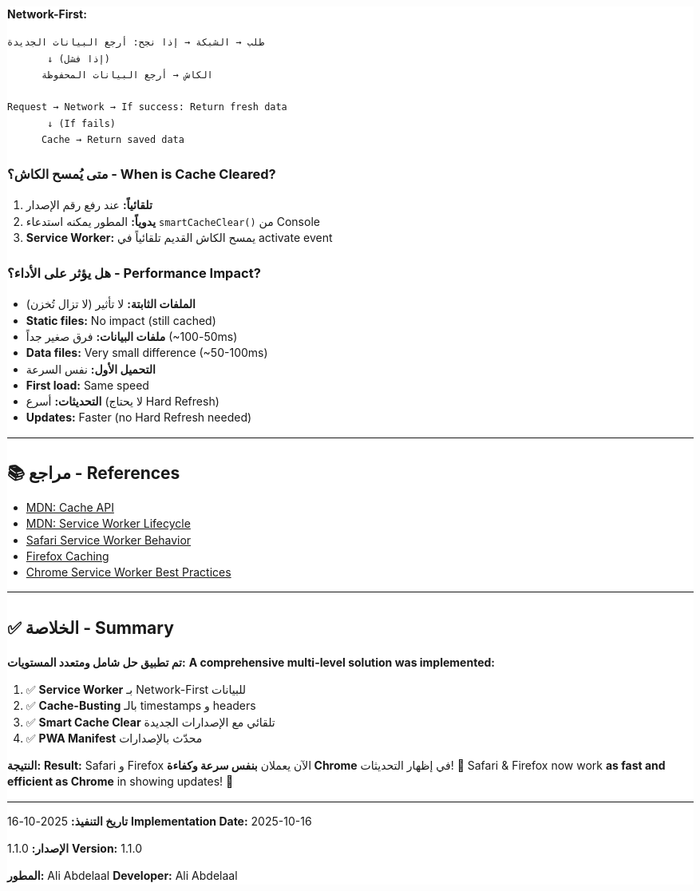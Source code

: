 **Network-First:**
```
طلب → الشبكة → إذا نجح: أرجع البيانات الجديدة
       ↓ (إذا فشل)
      الكاش → أرجع البيانات المحفوظة

Request → Network → If success: Return fresh data
       ↓ (If fails)
      Cache → Return saved data
```

### متى يُمسح الكاش؟ - When is Cache Cleared?

1. **تلقائياً:** عند رفع رقم الإصدار
2. **يدوياً:** المطور يمكنه استدعاء `smartCacheClear()` من Console
3. **Service Worker:** يمسح الكاش القديم تلقائياً في activate event

### هل يؤثر على الأداء؟ - Performance Impact?

- **الملفات الثابتة:** لا تأثير (لا تزال تُخزن)
- **Static files:** No impact (still cached)
- **ملفات البيانات:** فرق صغير جداً (~50-100ms)
- **Data files:** Very small difference (~50-100ms)
- **التحميل الأول:** نفس السرعة
- **First load:** Same speed
- **التحديثات:** أسرع (لا يحتاج Hard Refresh)
- **Updates:** Faster (no Hard Refresh needed)

---

## 📚 مراجع - References

- [MDN: Cache API](https://developer.mozilla.org/en-US/docs/Web/API/Cache)
- [MDN: Service Worker Lifecycle](https://developer.mozilla.org/en-US/docs/Web/API/Service_Worker_API/Using_Service_Workers)
- [Safari Service Worker Behavior](https://webkit.org/blog/8090/workers-at-your-service/)
- [Firefox Caching](https://developer.mozilla.org/en-US/docs/Web/HTTP/Caching)
- [Chrome Service Worker Best Practices](https://web.dev/service-worker-lifecycle/)

---

## ✅ الخلاصة - Summary

**تم تطبيق حل شامل ومتعدد المستويات:**
**A comprehensive multi-level solution was implemented:**

1. ✅ **Service Worker** بـ Network-First للبيانات
2. ✅ **Cache-Busting** بالـ timestamps و headers
3. ✅ **Smart Cache Clear** تلقائي مع الإصدارات الجديدة
4. ✅ **PWA Manifest** محدّث بالإصدارات

**النتيجة:**
**Result:**
Safari و Firefox الآن يعملان **بنفس سرعة وكفاءة Chrome** في إظهار التحديثات! 🎉
Safari & Firefox now work **as fast and efficient as Chrome** in showing updates! 🎉

---

**تاريخ التنفيذ:** 2025-10-16
**Implementation Date:** 2025-10-16

**الإصدار:** 1.1.0
**Version:** 1.1.0

**المطور:** Ali Abdelaal
**Developer:** Ali Abdelaal
